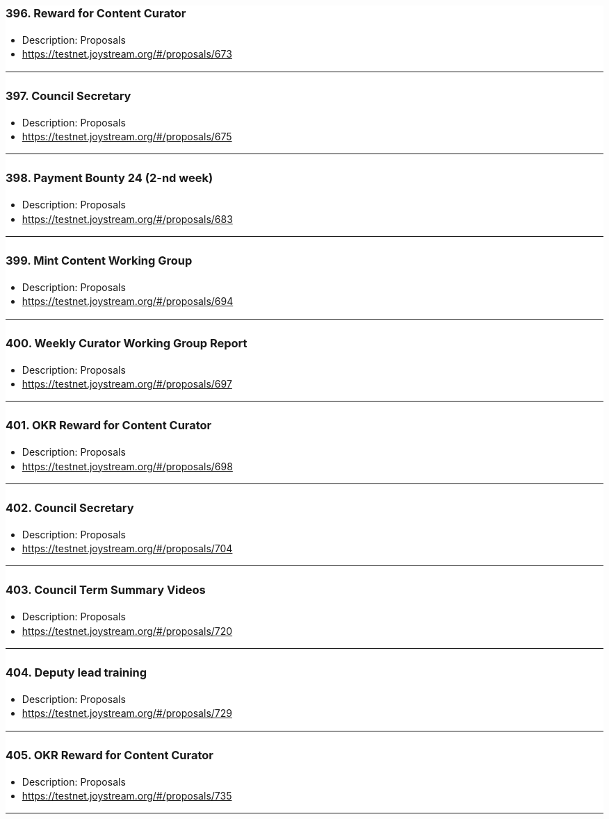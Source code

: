 ### 396. Reward for Content Curator
- Description: Proposals
- https://testnet.joystream.org/#/proposals/673
------------------------------------------------------------------------------------------------------

### 397. Council Secretary
- Description: Proposals
- https://testnet.joystream.org/#/proposals/675
------------------------------------------------------------------------------------------------------

### 398. Payment Bounty 24 (2-nd week)
- Description: Proposals
- https://testnet.joystream.org/#/proposals/683
------------------------------------------------------------------------------------------------------

### 399. Mint Content Working Group
- Description: Proposals
- https://testnet.joystream.org/#/proposals/694
------------------------------------------------------------------------------------------------------

### 400. Weekly Curator Working Group Report
- Description: Proposals
- https://testnet.joystream.org/#/proposals/697
------------------------------------------------------------------------------------------------------

### 401. OKR Reward for Content Curator
- Description: Proposals
- https://testnet.joystream.org/#/proposals/698
------------------------------------------------------------------------------------------------------

### 402. Council Secretary
- Description: Proposals
- https://testnet.joystream.org/#/proposals/704
------------------------------------------------------------------------------------------------------

### 403. Council Term Summary Videos
- Description: Proposals
- https://testnet.joystream.org/#/proposals/720
------------------------------------------------------------------------------------------------------

### 404. Deputy lead training
- Description: Proposals
- https://testnet.joystream.org/#/proposals/729
------------------------------------------------------------------------------------------------------

### 405. OKR Reward for Content Curator
- Description: Proposals
- https://testnet.joystream.org/#/proposals/735
------------------------------------------------------------------------------------------------------
